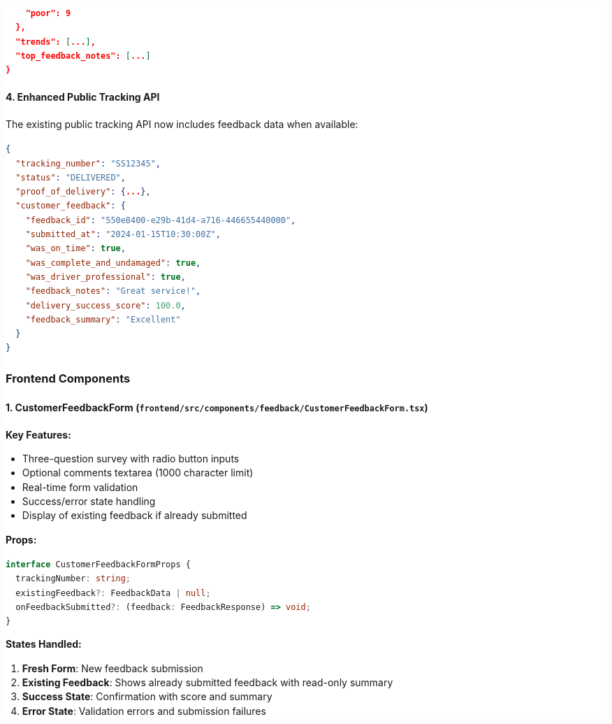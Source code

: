 ```json
    "poor": 9
  },
  "trends": [...],
  "top_feedback_notes": [...]
}
```

#### 4. Enhanced Public Tracking API
The existing public tracking API now includes feedback data when available:

```json
{
  "tracking_number": "SS12345",
  "status": "DELIVERED",
  "proof_of_delivery": {...},
  "customer_feedback": {
    "feedback_id": "550e8400-e29b-41d4-a716-446655440000",
    "submitted_at": "2024-01-15T10:30:00Z",
    "was_on_time": true,
    "was_complete_and_undamaged": true,
    "was_driver_professional": true,
    "feedback_notes": "Great service!",
    "delivery_success_score": 100.0,
    "feedback_summary": "Excellent"
  }
}
```

### Frontend Components

#### 1. CustomerFeedbackForm (`frontend/src/components/feedback/CustomerFeedbackForm.tsx`)

**Key Features:**
- Three-question survey with radio button inputs
- Optional comments textarea (1000 character limit)
- Real-time form validation
- Success/error state handling
- Display of existing feedback if already submitted

**Props:**
```typescript
interface CustomerFeedbackFormProps {
  trackingNumber: string;
  existingFeedback?: FeedbackData | null;
  onFeedbackSubmitted?: (feedback: FeedbackResponse) => void;
}
```

**States Handled:**
1. **Fresh Form**: New feedback submission
2. **Existing Feedback**: Shows already submitted feedback with read-only summary
3. **Success State**: Confirmation with score and summary
4. **Error State**: Validation errors and submission failures
